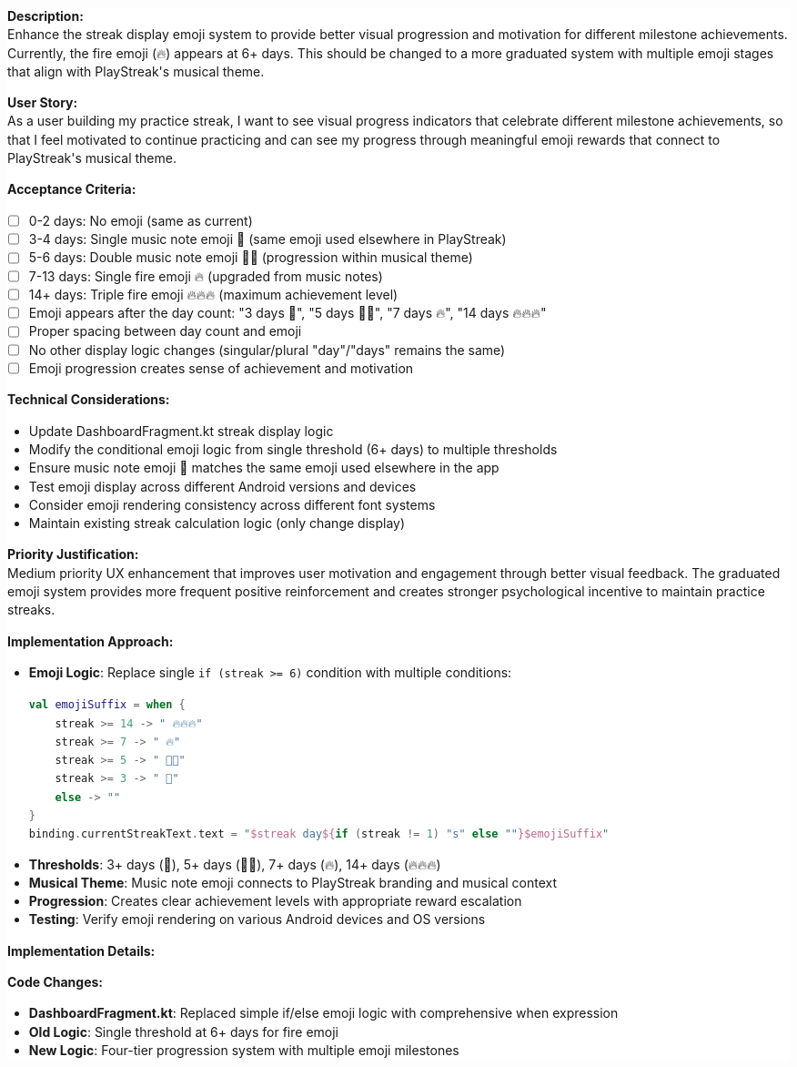 **Description:**  
Enhance the streak display emoji system to provide better visual progression and motivation for different milestone achievements. Currently, the fire emoji (🔥) appears at 6+ days. This should be changed to a more graduated system with multiple emoji stages that align with PlayStreak's musical theme.

**User Story:**  
As a user building my practice streak, I want to see visual progress indicators that celebrate different milestone achievements, so that I feel motivated to continue practicing and can see my progress through meaningful emoji rewards that connect to PlayStreak's musical theme.

**Acceptance Criteria:**  
- [ ] 0-2 days: No emoji (same as current)
- [ ] 3-4 days: Single music note emoji 🎵 (same emoji used elsewhere in PlayStreak)
- [ ] 5-6 days: Double music note emoji 🎵🎵 (progression within musical theme)
- [ ] 7-13 days: Single fire emoji 🔥 (upgraded from music notes)
- [ ] 14+ days: Triple fire emoji 🔥🔥🔥 (maximum achievement level)
- [ ] Emoji appears after the day count: "3 days 🎵", "5 days 🎵🎵", "7 days 🔥", "14 days 🔥🔥🔥"
- [ ] Proper spacing between day count and emoji
- [ ] No other display logic changes (singular/plural "day"/"days" remains the same)
- [ ] Emoji progression creates sense of achievement and motivation

**Technical Considerations:**  
- Update DashboardFragment.kt streak display logic
- Modify the conditional emoji logic from single threshold (6+ days) to multiple thresholds
- Ensure music note emoji 🎵 matches the same emoji used elsewhere in the app
- Test emoji display across different Android versions and devices
- Consider emoji rendering consistency across different font systems
- Maintain existing streak calculation logic (only change display)

**Priority Justification:**  
Medium priority UX enhancement that improves user motivation and engagement through better visual feedback. The graduated emoji system provides more frequent positive reinforcement and creates stronger psychological incentive to maintain practice streaks.

**Implementation Approach:**
- **Emoji Logic**: Replace single `if (streak >= 6)` condition with multiple conditions:
  ```kotlin
  val emojiSuffix = when {
      streak >= 14 -> " 🔥🔥🔥"
      streak >= 7 -> " 🔥" 
      streak >= 5 -> " 🎵🎵"
      streak >= 3 -> " 🎵"
      else -> ""
  }
  binding.currentStreakText.text = "$streak day${if (streak != 1) "s" else ""}$emojiSuffix"
  ```
- **Thresholds**: 3+ days (🎵), 5+ days (🎵🎵), 7+ days (🔥), 14+ days (🔥🔥🔥)
- **Musical Theme**: Music note emoji connects to PlayStreak branding and musical context
- **Progression**: Creates clear achievement levels with appropriate reward escalation
- **Testing**: Verify emoji rendering on various Android devices and OS versions

**Implementation Details:**

**Code Changes:**
- **DashboardFragment.kt**: Replaced simple if/else emoji logic with comprehensive when expression
- **Old Logic**: Single threshold at 6+ days for fire emoji
- **New Logic**: Four-tier progression system with multiple emoji milestones
